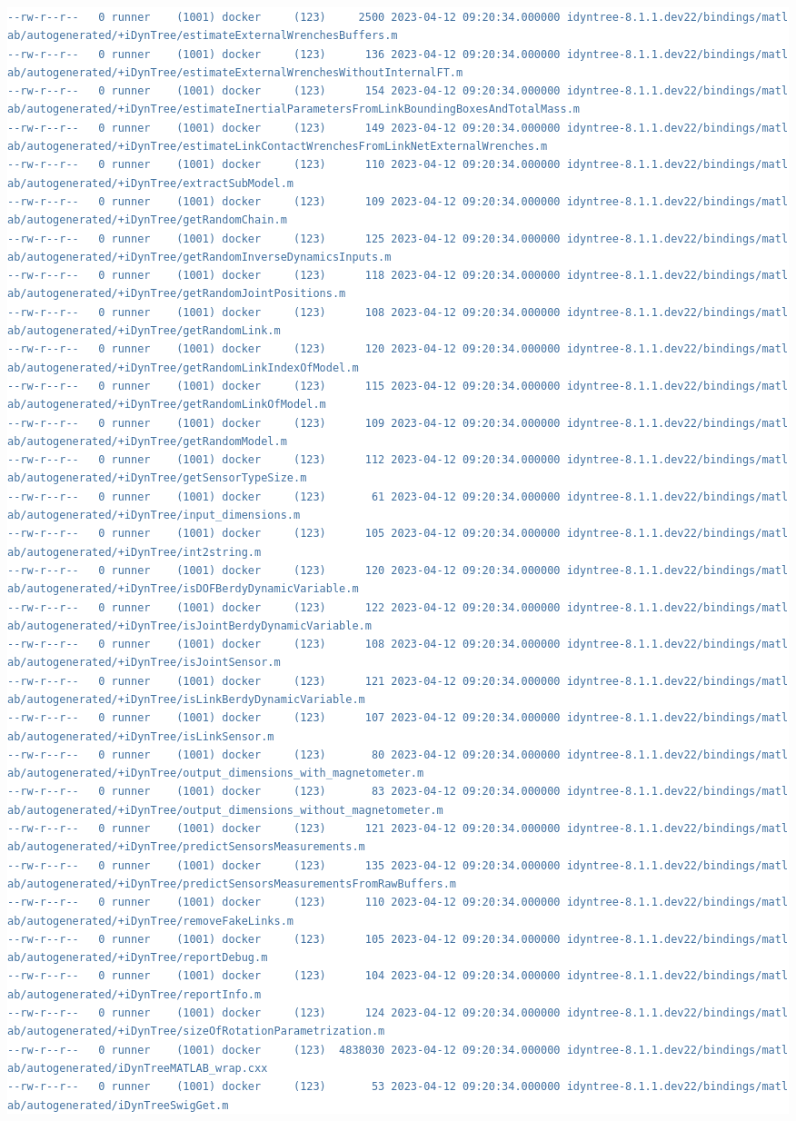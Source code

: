 ```diff
--rw-r--r--   0 runner    (1001) docker     (123)     2500 2023-04-12 09:20:34.000000 idyntree-8.1.1.dev22/bindings/matlab/autogenerated/+iDynTree/estimateExternalWrenchesBuffers.m
--rw-r--r--   0 runner    (1001) docker     (123)      136 2023-04-12 09:20:34.000000 idyntree-8.1.1.dev22/bindings/matlab/autogenerated/+iDynTree/estimateExternalWrenchesWithoutInternalFT.m
--rw-r--r--   0 runner    (1001) docker     (123)      154 2023-04-12 09:20:34.000000 idyntree-8.1.1.dev22/bindings/matlab/autogenerated/+iDynTree/estimateInertialParametersFromLinkBoundingBoxesAndTotalMass.m
--rw-r--r--   0 runner    (1001) docker     (123)      149 2023-04-12 09:20:34.000000 idyntree-8.1.1.dev22/bindings/matlab/autogenerated/+iDynTree/estimateLinkContactWrenchesFromLinkNetExternalWrenches.m
--rw-r--r--   0 runner    (1001) docker     (123)      110 2023-04-12 09:20:34.000000 idyntree-8.1.1.dev22/bindings/matlab/autogenerated/+iDynTree/extractSubModel.m
--rw-r--r--   0 runner    (1001) docker     (123)      109 2023-04-12 09:20:34.000000 idyntree-8.1.1.dev22/bindings/matlab/autogenerated/+iDynTree/getRandomChain.m
--rw-r--r--   0 runner    (1001) docker     (123)      125 2023-04-12 09:20:34.000000 idyntree-8.1.1.dev22/bindings/matlab/autogenerated/+iDynTree/getRandomInverseDynamicsInputs.m
--rw-r--r--   0 runner    (1001) docker     (123)      118 2023-04-12 09:20:34.000000 idyntree-8.1.1.dev22/bindings/matlab/autogenerated/+iDynTree/getRandomJointPositions.m
--rw-r--r--   0 runner    (1001) docker     (123)      108 2023-04-12 09:20:34.000000 idyntree-8.1.1.dev22/bindings/matlab/autogenerated/+iDynTree/getRandomLink.m
--rw-r--r--   0 runner    (1001) docker     (123)      120 2023-04-12 09:20:34.000000 idyntree-8.1.1.dev22/bindings/matlab/autogenerated/+iDynTree/getRandomLinkIndexOfModel.m
--rw-r--r--   0 runner    (1001) docker     (123)      115 2023-04-12 09:20:34.000000 idyntree-8.1.1.dev22/bindings/matlab/autogenerated/+iDynTree/getRandomLinkOfModel.m
--rw-r--r--   0 runner    (1001) docker     (123)      109 2023-04-12 09:20:34.000000 idyntree-8.1.1.dev22/bindings/matlab/autogenerated/+iDynTree/getRandomModel.m
--rw-r--r--   0 runner    (1001) docker     (123)      112 2023-04-12 09:20:34.000000 idyntree-8.1.1.dev22/bindings/matlab/autogenerated/+iDynTree/getSensorTypeSize.m
--rw-r--r--   0 runner    (1001) docker     (123)       61 2023-04-12 09:20:34.000000 idyntree-8.1.1.dev22/bindings/matlab/autogenerated/+iDynTree/input_dimensions.m
--rw-r--r--   0 runner    (1001) docker     (123)      105 2023-04-12 09:20:34.000000 idyntree-8.1.1.dev22/bindings/matlab/autogenerated/+iDynTree/int2string.m
--rw-r--r--   0 runner    (1001) docker     (123)      120 2023-04-12 09:20:34.000000 idyntree-8.1.1.dev22/bindings/matlab/autogenerated/+iDynTree/isDOFBerdyDynamicVariable.m
--rw-r--r--   0 runner    (1001) docker     (123)      122 2023-04-12 09:20:34.000000 idyntree-8.1.1.dev22/bindings/matlab/autogenerated/+iDynTree/isJointBerdyDynamicVariable.m
--rw-r--r--   0 runner    (1001) docker     (123)      108 2023-04-12 09:20:34.000000 idyntree-8.1.1.dev22/bindings/matlab/autogenerated/+iDynTree/isJointSensor.m
--rw-r--r--   0 runner    (1001) docker     (123)      121 2023-04-12 09:20:34.000000 idyntree-8.1.1.dev22/bindings/matlab/autogenerated/+iDynTree/isLinkBerdyDynamicVariable.m
--rw-r--r--   0 runner    (1001) docker     (123)      107 2023-04-12 09:20:34.000000 idyntree-8.1.1.dev22/bindings/matlab/autogenerated/+iDynTree/isLinkSensor.m
--rw-r--r--   0 runner    (1001) docker     (123)       80 2023-04-12 09:20:34.000000 idyntree-8.1.1.dev22/bindings/matlab/autogenerated/+iDynTree/output_dimensions_with_magnetometer.m
--rw-r--r--   0 runner    (1001) docker     (123)       83 2023-04-12 09:20:34.000000 idyntree-8.1.1.dev22/bindings/matlab/autogenerated/+iDynTree/output_dimensions_without_magnetometer.m
--rw-r--r--   0 runner    (1001) docker     (123)      121 2023-04-12 09:20:34.000000 idyntree-8.1.1.dev22/bindings/matlab/autogenerated/+iDynTree/predictSensorsMeasurements.m
--rw-r--r--   0 runner    (1001) docker     (123)      135 2023-04-12 09:20:34.000000 idyntree-8.1.1.dev22/bindings/matlab/autogenerated/+iDynTree/predictSensorsMeasurementsFromRawBuffers.m
--rw-r--r--   0 runner    (1001) docker     (123)      110 2023-04-12 09:20:34.000000 idyntree-8.1.1.dev22/bindings/matlab/autogenerated/+iDynTree/removeFakeLinks.m
--rw-r--r--   0 runner    (1001) docker     (123)      105 2023-04-12 09:20:34.000000 idyntree-8.1.1.dev22/bindings/matlab/autogenerated/+iDynTree/reportDebug.m
--rw-r--r--   0 runner    (1001) docker     (123)      104 2023-04-12 09:20:34.000000 idyntree-8.1.1.dev22/bindings/matlab/autogenerated/+iDynTree/reportInfo.m
--rw-r--r--   0 runner    (1001) docker     (123)      124 2023-04-12 09:20:34.000000 idyntree-8.1.1.dev22/bindings/matlab/autogenerated/+iDynTree/sizeOfRotationParametrization.m
--rw-r--r--   0 runner    (1001) docker     (123)  4838030 2023-04-12 09:20:34.000000 idyntree-8.1.1.dev22/bindings/matlab/autogenerated/iDynTreeMATLAB_wrap.cxx
--rw-r--r--   0 runner    (1001) docker     (123)       53 2023-04-12 09:20:34.000000 idyntree-8.1.1.dev22/bindings/matlab/autogenerated/iDynTreeSwigGet.m
```